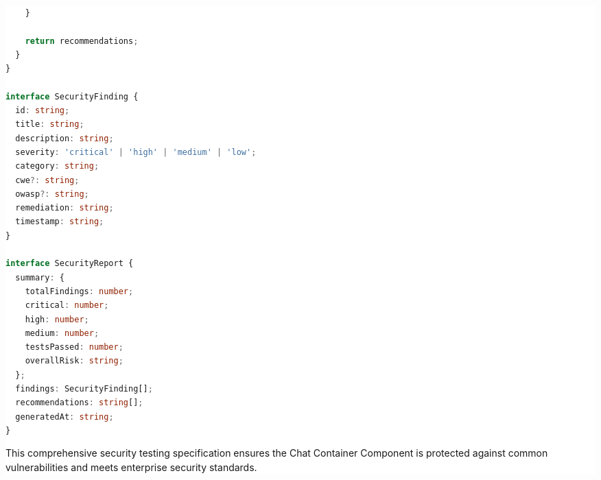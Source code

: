 ```typescript
    }
    
    return recommendations;
  }
}

interface SecurityFinding {
  id: string;
  title: string;
  description: string;
  severity: 'critical' | 'high' | 'medium' | 'low';
  category: string;
  cwe?: string;
  owasp?: string;
  remediation: string;
  timestamp: string;
}

interface SecurityReport {
  summary: {
    totalFindings: number;
    critical: number;
    high: number;
    medium: number;
    testsPassed: number;
    overallRisk: string;
  };
  findings: SecurityFinding[];
  recommendations: string[];
  generatedAt: string;
}
```

This comprehensive security testing specification ensures the Chat Container Component is protected against common vulnerabilities and meets enterprise security standards.